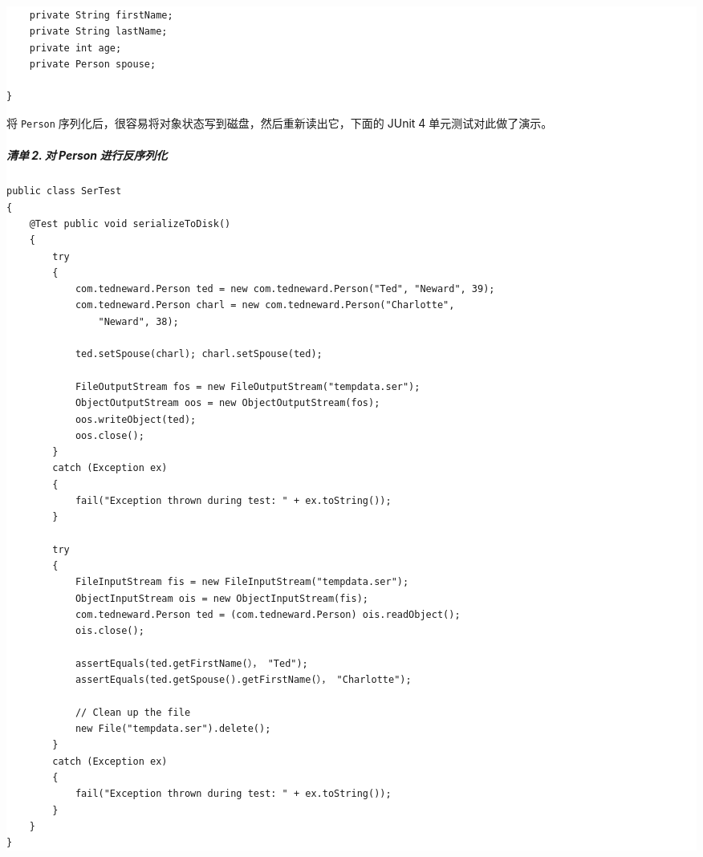 ```
    private String firstName;
    private String lastName;
    private int age;
    private Person spouse;

} 
```

将 `Person` 序列化后，很容易将对象状态写到磁盘，然后重新读出它，下面的 JUnit 4 单元测试对此做了演示。

##### 清单 2\. 对 Person 进行反序列化

```
public class SerTest
{
    @Test public void serializeToDisk()
    {
        try
        {
            com.tedneward.Person ted = new com.tedneward.Person("Ted", "Neward", 39);
            com.tedneward.Person charl = new com.tedneward.Person("Charlotte",
                "Neward", 38);

            ted.setSpouse(charl); charl.setSpouse(ted);

            FileOutputStream fos = new FileOutputStream("tempdata.ser");
            ObjectOutputStream oos = new ObjectOutputStream(fos);
            oos.writeObject(ted);
            oos.close();
        }
        catch (Exception ex)
        {
            fail("Exception thrown during test: " + ex.toString());
        }

        try
        {
            FileInputStream fis = new FileInputStream("tempdata.ser");
            ObjectInputStream ois = new ObjectInputStream(fis);
            com.tedneward.Person ted = (com.tedneward.Person) ois.readObject();
            ois.close();

            assertEquals(ted.getFirstName(）， "Ted");
            assertEquals(ted.getSpouse().getFirstName(）， "Charlotte");

            // Clean up the file
            new File("tempdata.ser").delete();
        }
        catch (Exception ex)
        {
            fail("Exception thrown during test: " + ex.toString());
        }
    }
} 
```
